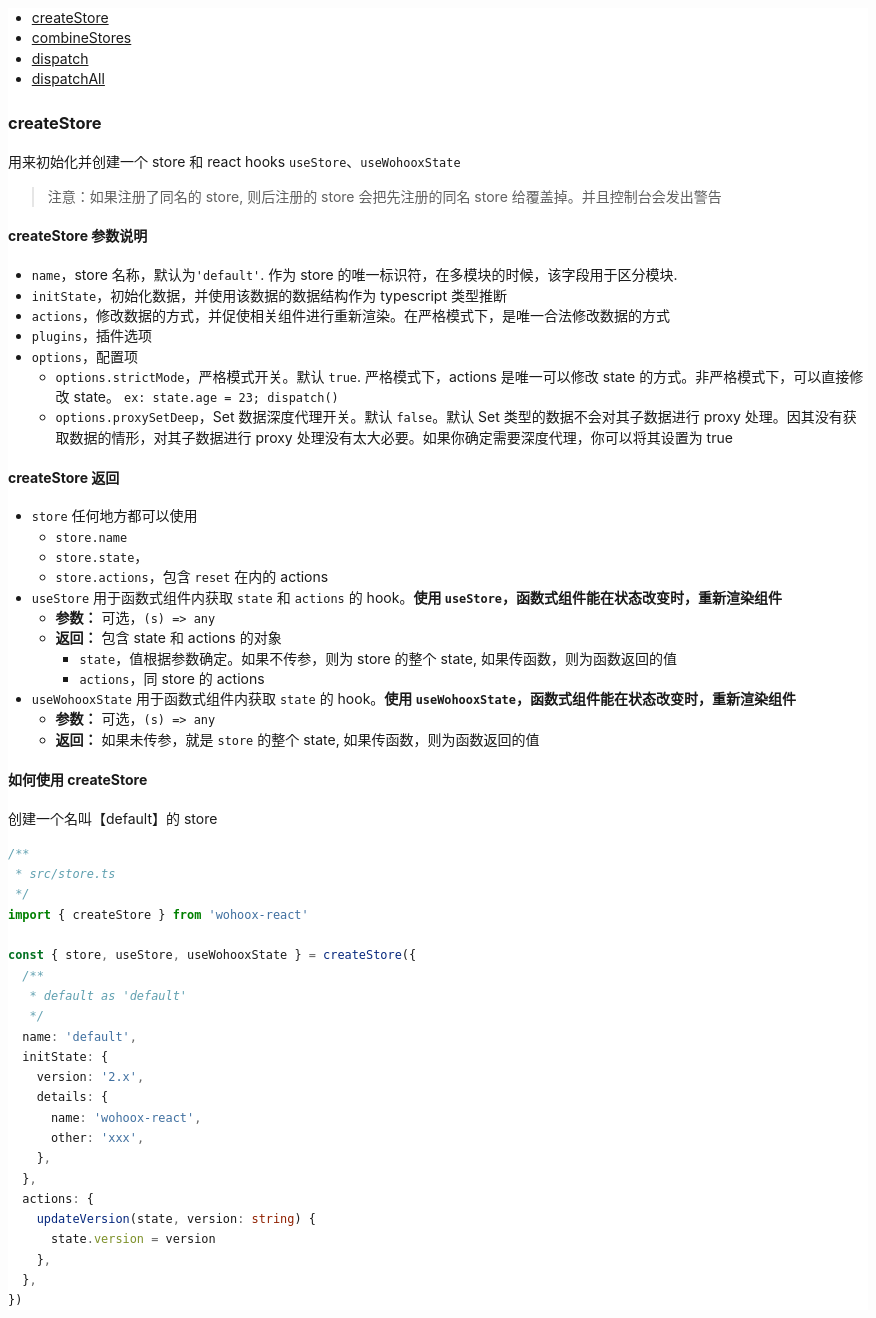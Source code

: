 - [createStore](#createstore)
- [combineStores](#combinestores)
- [dispatch](#dispatch)
- [dispatchAll](#dispatchall)

### createStore

用来初始化并创建一个 store 和 react hooks `useStore`、`useWohooxState`

> 注意：如果注册了同名的 store, 则后注册的 store 会把先注册的同名 store 给覆盖掉。并且控制台会发出警告

#### createStore 参数说明

- `name`，store 名称，默认为`'default'`. 作为 store 的唯一标识符，在多模块的时候，该字段用于区分模块.
- `initState`，初始化数据，并使用该数据的数据结构作为 typescript 类型推断
- `actions`，修改数据的方式，并促使相关组件进行重新渲染。在严格模式下，是唯一合法修改数据的方式
- `plugins`，插件选项
- `options`，配置项
  - `options.strictMode`，严格模式开关。默认 `true`. 严格模式下，actions 是唯一可以修改 state 的方式。非严格模式下，可以直接修改 state。 `ex: state.age = 23; dispatch()`
  - `options.proxySetDeep`，Set 数据深度代理开关。默认 `false`。默认 Set 类型的数据不会对其子数据进行 proxy 处理。因其没有获取数据的情形，对其子数据进行 proxy 处理没有太大必要。如果你确定需要深度代理，你可以将其设置为 true

#### createStore 返回

- `store` 任何地方都可以使用
  - `store.name`
  - `store.state`，
  - `store.actions`，包含 `reset` 在内的 actions
- `useStore` 用于函数式组件内获取 `state` 和 `actions` 的 hook。**使用 `useStore`，函数式组件能在状态改变时，重新渲染组件**
  - **参数：** 可选，`(s) => any`
  - **返回：** 包含 state 和 actions 的对象
    - `state`，值根据参数确定。如果不传参，则为 store 的整个 state, 如果传函数，则为函数返回的值
    - `actions`，同 store 的 actions
- `useWohooxState` 用于函数式组件内获取 `state` 的 hook。**使用 `useWohooxState`，函数式组件能在状态改变时，重新渲染组件**
  - **参数：** 可选，`(s) => any`
  - **返回：** 如果未传参，就是 `store` 的整个 state, 如果传函数，则为函数返回的值

#### 如何使用 createStore

创建一个名叫【default】的 store

```typescript
/**
 * src/store.ts
 */
import { createStore } from 'wohoox-react'

const { store, useStore, useWohooxState } = createStore({
  /**
   * default as 'default'
   */
  name: 'default',
  initState: {
    version: '2.x',
    details: {
      name: 'wohoox-react',
      other: 'xxx',
    },
  },
  actions: {
    updateVersion(state, version: string) {
      state.version = version
    },
  },
})
```